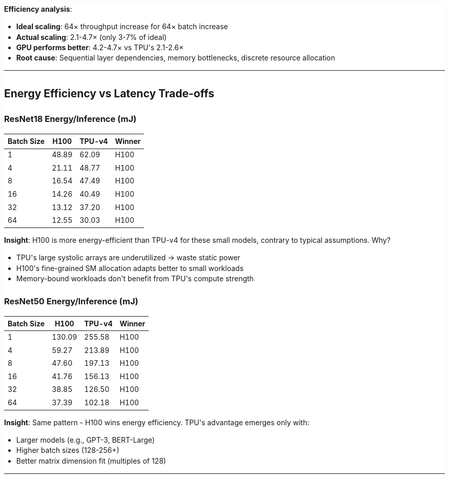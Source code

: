 **Efficiency analysis**:
- **Ideal scaling**: 64× throughput increase for 64× batch increase
- **Actual scaling**: 2.1-4.7× (only 3-7% of ideal)
- **GPU performs better**: 4.2-4.7× vs TPU's 2.1-2.6×
- **Root cause**: Sequential layer dependencies, memory bottlenecks, discrete resource allocation

---

## Energy Efficiency vs Latency Trade-offs

### ResNet18 Energy/Inference (mJ)

| Batch Size | H100 | TPU-v4 | Winner |
|------------|------|--------|--------|
| 1 | 48.89 | 62.09 | H100 |
| 4 | 21.11 | 48.77 | H100 |
| 8 | 16.54 | 47.49 | H100 |
| 16 | 14.26 | 40.49 | H100 |
| 32 | 13.12 | 37.20 | H100 |
| 64 | 12.55 | 30.03 | H100 |

**Insight**: H100 is more energy-efficient than TPU-v4 for these small models, contrary to typical assumptions. Why?
- TPU's large systolic arrays are underutilized → waste static power
- H100's fine-grained SM allocation adapts better to small workloads
- Memory-bound workloads don't benefit from TPU's compute strength

### ResNet50 Energy/Inference (mJ)

| Batch Size | H100 | TPU-v4 | Winner |
|------------|------|--------|--------|
| 1 | 130.09 | 255.58 | H100 |
| 4 | 59.27 | 213.89 | H100 |
| 8 | 47.60 | 197.13 | H100 |
| 16 | 41.76 | 156.13 | H100 |
| 32 | 38.85 | 126.50 | H100 |
| 64 | 37.39 | 102.18 | H100 |

**Insight**: Same pattern - H100 wins energy efficiency. TPU's advantage emerges only with:
- Larger models (e.g., GPT-3, BERT-Large)
- Higher batch sizes (128-256+)
- Better matrix dimension fit (multiples of 128)

---
